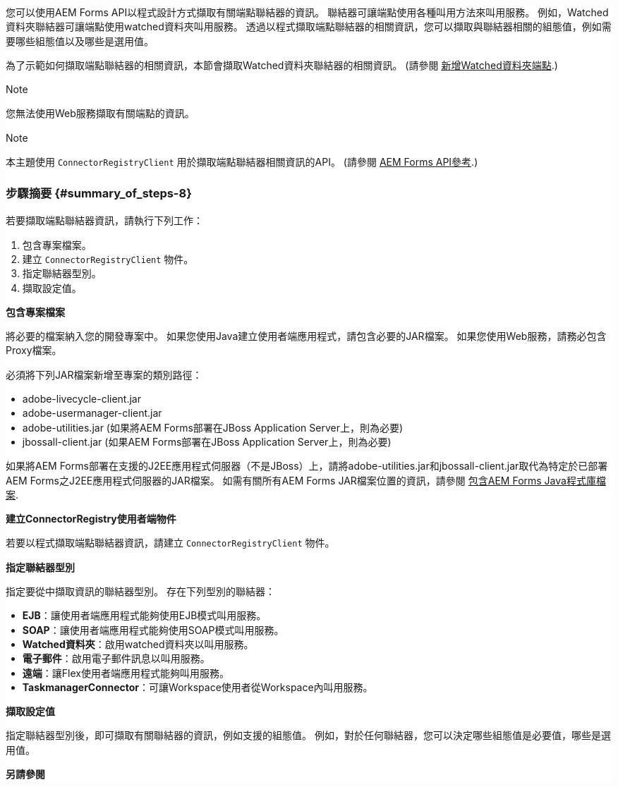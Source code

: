 您可以使用AEM Forms API以程式設計方式擷取有關端點聯結器的資訊。 聯結器可讓端點使用各種叫用方法來叫用服務。 例如，Watched資料夾聯結器可讓端點使用watched資料夾叫用服務。 透過以程式擷取端點聯結器的相關資訊，您可以擷取與聯結器相關的組態值，例如需要哪些組態值以及哪些是選用值。

為了示範如何擷取端點聯結器的相關資訊，本節會擷取Watched資料夾聯結器的相關資訊。 (請參閱 [新增Watched資料夾端點](programmatically-endpoints.md#adding-watched-folder-endpoints).)

>[!NOTE]
>
>您無法使用Web服務擷取有關端點的資訊。

>[!NOTE]
>
>本主題使用 `ConnectorRegistryClient` 用於擷取端點聯結器相關資訊的API。 (請參閱 [AEM Forms API參考](https://www.adobe.com/go/learn_aemforms_javadocs_63_en).)

### 步驟摘要 {#summary_of_steps-8}

若要擷取端點聯結器資訊，請執行下列工作：

1. 包含專案檔案。
1. 建立 `ConnectorRegistryClient` 物件。
1. 指定聯結器型別。
1. 擷取設定值。

**包含專案檔案**

將必要的檔案納入您的開發專案中。 如果您使用Java建立使用者端應用程式，請包含必要的JAR檔案。 如果您使用Web服務，請務必包含Proxy檔案。

必須將下列JAR檔案新增至專案的類別路徑：

* adobe-livecycle-client.jar
* adobe-usermanager-client.jar
* adobe-utilities.jar (如果將AEM Forms部署在JBoss Application Server上，則為必要)
* jbossall-client.jar (如果AEM Forms部署在JBoss Application Server上，則為必要)

如果將AEM Forms部署在支援的J2EE應用程式伺服器（不是JBoss）上，請將adobe-utilities.jar和jbossall-client.jar取代為特定於已部署AEM Forms之J2EE應用程式伺服器的JAR檔案。 如需有關所有AEM Forms JAR檔案位置的資訊，請參閱 [包含AEM Forms Java程式庫檔案](/help/forms/developing/invoking-aem-forms-using-java.md#including-aem-forms-java-library-files).

**建立ConnectorRegistry使用者端物件**

若要以程式擷取端點聯結器資訊，請建立 `ConnectorRegistryClient` 物件。

**指定聯結器型別**

指定要從中擷取資訊的聯結器型別。 存在下列型別的聯結器：

* **EJB**：讓使用者端應用程式能夠使用EJB模式叫用服務。
* **SOAP**：讓使用者端應用程式能夠使用SOAP模式叫用服務。
* **Watched資料夾**：啟用watched資料夾以叫用服務。
* **電子郵件**：啟用電子郵件訊息以叫用服務。
* **遠端**：讓Flex使用者端應用程式能夠叫用服務。
* **TaskmanagerConnector**：可讓Workspace使用者從Workspace內叫用服務。

**擷取設定值**

指定聯結器型別後，即可擷取有關聯結器的資訊，例如支援的組態值。 例如，對於任何聯結器，您可以決定哪些組態值是必要值，哪些是選用值。

**另請參閱**
